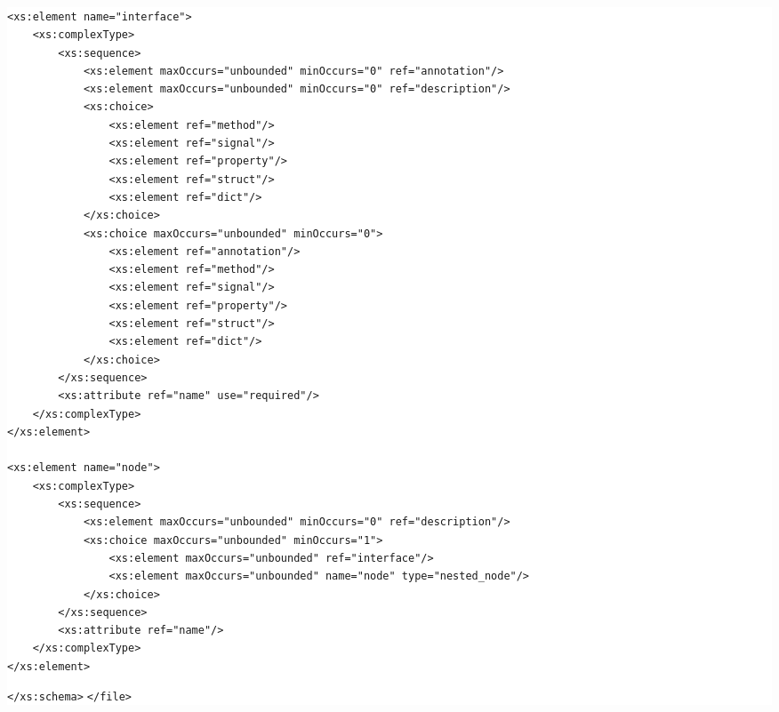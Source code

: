 
	<xs:element name="interface">
		<xs:complexType>
			<xs:sequence>
				<xs:element maxOccurs="unbounded" minOccurs="0" ref="annotation"/>
				<xs:element maxOccurs="unbounded" minOccurs="0" ref="description"/>
				<xs:choice>
					<xs:element ref="method"/>
					<xs:element ref="signal"/>
					<xs:element ref="property"/>
					<xs:element ref="struct"/>
					<xs:element ref="dict"/>
				</xs:choice>
				<xs:choice maxOccurs="unbounded" minOccurs="0">
					<xs:element ref="annotation"/>
					<xs:element ref="method"/>
					<xs:element ref="signal"/>
					<xs:element ref="property"/>
					<xs:element ref="struct"/>
					<xs:element ref="dict"/>
				</xs:choice>
			</xs:sequence>
			<xs:attribute ref="name" use="required"/>
		</xs:complexType>
	</xs:element>

	<xs:element name="node">
		<xs:complexType>
			<xs:sequence>
				<xs:element maxOccurs="unbounded" minOccurs="0" ref="description"/>
				<xs:choice maxOccurs="unbounded" minOccurs="1">
					<xs:element maxOccurs="unbounded" ref="interface"/>
					<xs:element maxOccurs="unbounded" name="node" type="nested_node"/>
				</xs:choice>
			</xs:sequence>
			<xs:attribute ref="name"/>
		</xs:complexType>
	</xs:element>

`</xs:schema>`
`</file>`

